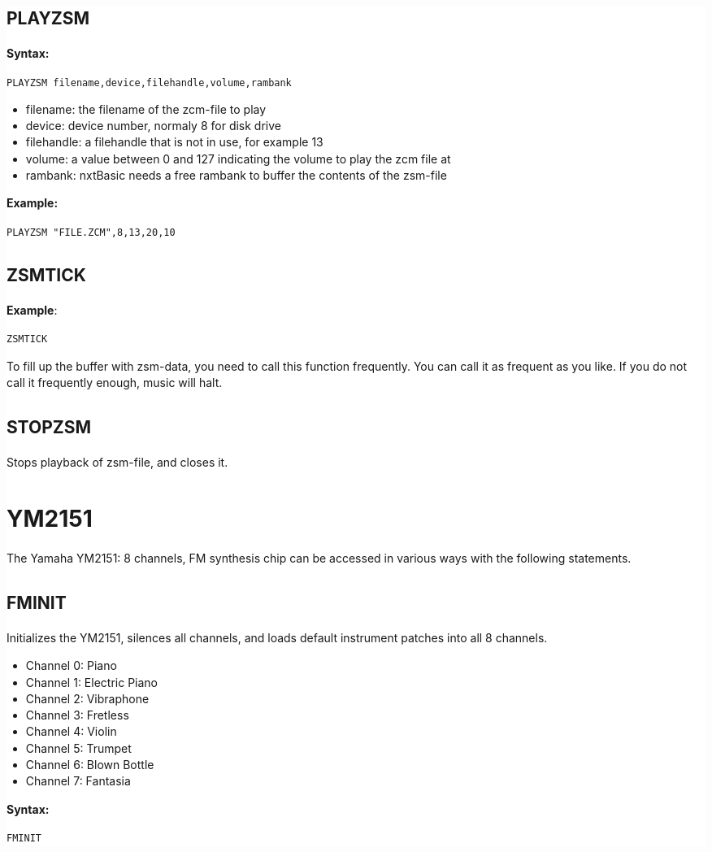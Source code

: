 ## PLAYZSM

**Syntax:**
 
    PLAYZSM filename,device,filehandle,volume,rambank

- filename:  the filename of the zcm-file to play
- device:   device number, normaly 8 for disk drive
- filehandle: a filehandle that is not in use, for example 13
- volume: a value between 0 and 127 indicating the volume to play the zcm file at
- rambank:  nxtBasic needs a free rambank to buffer the contents of the zsm-file



**Example:**

    PLAYZSM "FILE.ZCM",8,13,20,10

## ZSMTICK

**Example**:
    
    ZSMTICK
    
To fill up the buffer with zsm-data, you need to call this function frequently. You can call it as frequent as you like. If you do not call it frequently enough, music will halt.

## STOPZSM
Stops playback of zsm-file, and closes it.

# YM2151

The Yamaha YM2151: 8 channels, FM synthesis chip can be accessed in various ways with the following statements.

## FMINIT
Initializes the YM2151, silences all channels, and loads default instrument patches into all 8 channels.

- Channel 0:    Piano
- Channel 1:    Electric Piano
- Channel 2:    Vibraphone 
- Channel 3:    Fretless 
- Channel 4:    Violin 
- Channel 5:    Trumpet 
- Channel 6:    Blown Bottle 
- Channel 7:    Fantasia 


**Syntax:** 

    FMINIT


